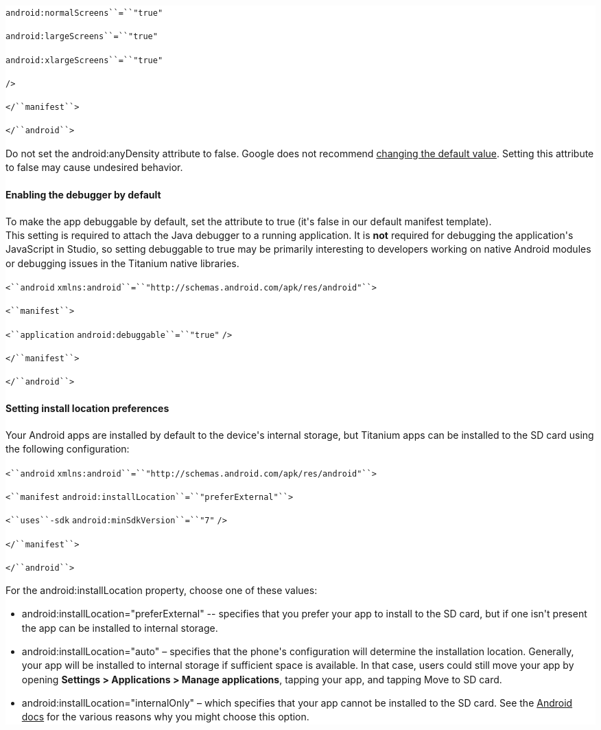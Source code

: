 `android:normalScreens``=``"true"`

`android:largeScreens``=``"true"`

`android:xlargeScreens``=``"true"`

`/>`

`</``manifest``>`

`</``android``>`

Do not set the android:anyDensity attribute to false. Google does not recommend [changing the default value](http://developer.android.com/guide/topics/manifest/supports-screens-element.html#any). Setting this attribute to false may cause undesired behavior.

#### Enabling the debugger by default

To make the app debuggable by default, set the <application> attribute to true (it's false in our default manifest template).  
This setting is required to attach the Java debugger to a running application. It is **not** required for debugging the application's JavaScript in Studio, so setting debuggable to true may be primarily interesting to developers working on native Android modules or debugging issues in the Titanium native libraries.

`<``android`  `xmlns:android``=``"http://schemas.android.com/apk/res/android"``>`

`<``manifest``>`

`<``application`  `android:debuggable``=``"true"` `/>`

`</``manifest``>`

`</``android``>`

#### Setting install location preferences

Your Android apps are installed by default to the device's internal storage, but Titanium apps can be installed to the SD card using the following configuration:

`<``android`  `xmlns:android``=``"http://schemas.android.com/apk/res/android"``>`

`<``manifest`  `android:installLocation``=``"preferExternal"``>`

`<``uses``-sdk` `android:minSdkVersion``=``"7"` `/>`

`</``manifest``>`

`</``android``>`

For the android:installLocation property, choose one of these values:

*   android:installLocation="preferExternal" -- specifies that you prefer your app to install to the SD card, but if one isn't present the app can be installed to internal storage.
    
*   android:installLocation="auto" – specifies that the phone's configuration will determine the installation location. Generally, your app will be installed to internal storage if sufficient space is available. In that case, users could still move your app by opening **Settings > Applications > Manage applications**, tapping your app, and tapping Move to SD card.
    
*   android:installLocation="internalOnly" – which specifies that your app cannot be installed to the SD card. See the [Android docs](http://developer.android.com/guide/appendix/install-location.html#ShouldNot) for the various reasons why you might choose this option.
    
